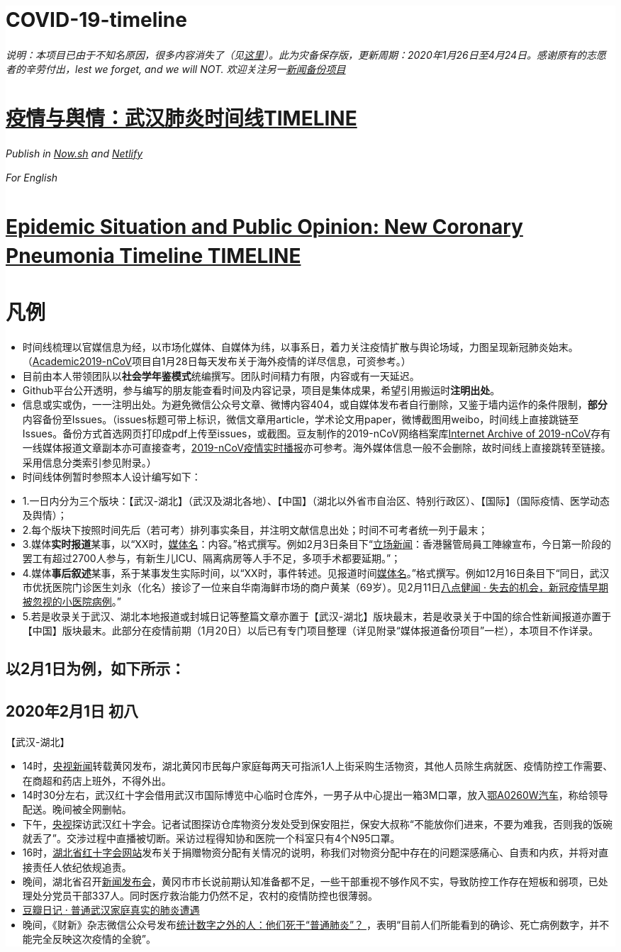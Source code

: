 COVID-19-timeline
====================

*说明：本项目已由于不知名原因，很多内容消失了（见[这里](https://github.com/jarrywangcn/wuhan2020-timeline)）。此为灾备保存版，更新周期：2020年1月26日至4月24日。感谢原有的志愿者的辛劳付出，lest we forget, and we will NOT. 欢迎关注另一[新闻备份项目](https://github.com/lestweforget/wuhan2019)*  

[疫情与舆情：武汉肺炎时间线TIMELINE](https://covid19.forget.eu.org) 
===========================================================

*Publish in [Now.sh](https://covid-2019-timeline.now.sh/) and [Netlify](https://covid-2019-timeline.netlify.app/)*

*For English*

# [Epidemic Situation and Public Opinion: New Coronary Pneumonia Timeline TIMELINE](https://github.com/sexychina/COVID-19-Timeline/blob/master/%E6%97%B6%E9%97%B4%E7%BA%BFTIMELINE.en.md)

凡例
====
*  时间线梳理以官媒信息为经，以市场化媒体、自媒体为纬，以事系日，着力关注疫情扩散与舆论场域，力图呈现新冠肺炎始末。（[Academic2019-nCoV](https://github.com/Academic-nCoV/2019-nCoV/wiki)项目自1月28日每天发布关于海外疫情的详尽信息，可资参考。）
*  目前由本人带领团队以**社会学年鉴模式**统编撰写。团队时间精力有限，内容或有一天延迟。
*  Github平台公开透明，参与编写的朋友能查看时间及内容记录，项目是集体成果，希望引用搬运时**注明出处**。
*  信息或实或伪，一一注明出处。为避免微信公众号文章、微博内容404，或自媒体发布者自行删除，又鉴于墙内运作的条件限制，**部分**内容备份至Issues。（issues标题可带上标识，微信文章用article，学术论文用paper，微博截图用weibo，时间线上直接跳链至Issues。备份方式首选网页打印成pdf上传至issues，或截图。豆友制作的2019-nCoV网络档案库[Internet Archive of 2019-nCoV](https://www.notion.so/Internet-Archive-of-2019-nCoV-49f563331d4145c1865f6cc8f0c05132)存有一线媒体报道文章副本亦可直接查考，[2019-nCoV疫情实时播报](https://2019ncov.tk/)亦可参考。海外媒体信息一般不会删除，故时间线上直接跳转至链接。采用信息分类索引参见附录。）
*  时间线体例暂时参照本人设计编写如下：
- 1.一日内分为三个版块：【武汉-湖北】（武汉及湖北各地）、【中国】（湖北以外省市自治区、特别行政区）、【国际】（国际疫情、医学动态及舆情）；
- 2.每个版块下按照时间先后（若可考）排列事实条目，并注明文献信息出处；时间不可考者统一列于最末；
- 3.媒体**实时报道**某事，以“XX时，[媒体名](url)：内容。”格式撰写。例如2月3日条目下“[立场新闻](https://www.thestandnews.com/society/%E9%86%AB%E7%AE%A1%E5%B1%80-%E4%BB%8A%E6%97%A5%E9%80%BE-2700-%E4%BA%BA%E7%BD%B7%E5%B7%A5-%E6%9C%89-icu-%E9%80%BE%E5%8D%8A%E8%AD%B7%E5%A3%AB%E7%BC%BA%E5%8B%A4-%E5%A4%9A%E9%A0%85%E6%89%8B%E8%A1%93%E5%BB%B6%E6%9C%9F)：香港醫管局員工陣線宣布，今日第一阶段的罢工有超过2700人参与，有新生儿ICU、隔离病房等人手不足，多项手术都要延期。”；
- 4.媒体**事后叙述**某事，系于某事发生实际时间，以“XX时，事件转述。见报道时间[媒体名](url)。”格式撰写。例如12月16日条目下“同日，武汉市优抚医院门诊医生刘永（化名）接诊了一位来自华南海鲜市场的商户黄某（69岁）。见2月11日[八点健闻 · 失去的机会，新冠疫情早期被忽视的小医院病例](https://github.com/Pratitya/wuhan2020-timeline/issues/91)。”
- 5.若是收录关于武汉、湖北本地报道或封城日记等整篇文章亦置于【武汉-湖北】版块最末，若是收录关于中国的综合性新闻报道亦置于【中国】版块最末。此部分在疫情前期（1月20日）以后已有专门项目整理（详见附录“媒体报道备份项目”一栏），本项目不作详录。<br>

以2月1日为例，如下所示：<br>
---------------------

## 2020年2月1日 初八
【武汉-湖北】<br>
* 14时，[央视新闻](https://weibo.com/2656274875/IsbpTqTiN?refer_flag=1001030103_&type=comment#_rnd1580560578579)转载黄冈发布，湖北黄冈市民每户家庭每两天可指派1人上街采购生活物资，其他人员除生病就医、疫情防控工作需要、在商超和药店上班外，不得外出。<br>
* 14时30分左右，武汉红十字会借用武汉市国际博览中心临时仓库外，一男子从中心提出一箱3M口罩，放入[鄂A0260W汽车](https://github.com/Pratitya/wuhan2020-timeline/issues/47#issue-558664754)，称给领导配送。晚间被全网删帖。<br>
* 下午，[央视](https://weibo.com/2615417307/Isd2AAQVs?ref=collection)探访武汉红十字会。记者试图探访仓库物资分发处受到保安阻拦，保安大叔称“不能放你们进来，不要为难我，否则我的饭碗就丢了”。交涉过程中直播被切断。采访过程得知协和医院一个科室只有4个N95口罩。<br>
* 16时，[湖北省红十字会网站](http://www.hbsredcross.org.cn/xxgk/18031.jhtml)发布关于捐赠物资分配有关情况的说明，称我们对物资分配中存在的问题深感痛心、自责和内疚，并将对直接责任人依纪依规追责。<br>
* 晚间，湖北省召开[新闻发布会](https://weibo.com/2656274875/IsdXSo1hU?ref=collection&type=comment)，黄冈市市长说前期认知准备都不足，一些干部重视不够作风不实，导致防控工作存在短板和弱项，已处理处分党员干部337人。同时医疗救治能力仍然不足，农村的疫情防控也很薄弱。<br>
* [豆瓣日记 · 普通武汉家庭真实的肺炎遭遇](https://github.com/Pratitya/wuhan2020-timeline/issues/49#issue-558666793)<br>
* 晚间，《财新》杂志微信公众号发布[统计数字之外的人：他们死于“普通肺炎”？ ](https://github.com/Pratitya/wuhan2020-timeline/issues/46#issue-558628515)，表明“目前人们所能看到的确诊、死亡病例数字，并不能完全反映这次疫情的全貌”。<br>
